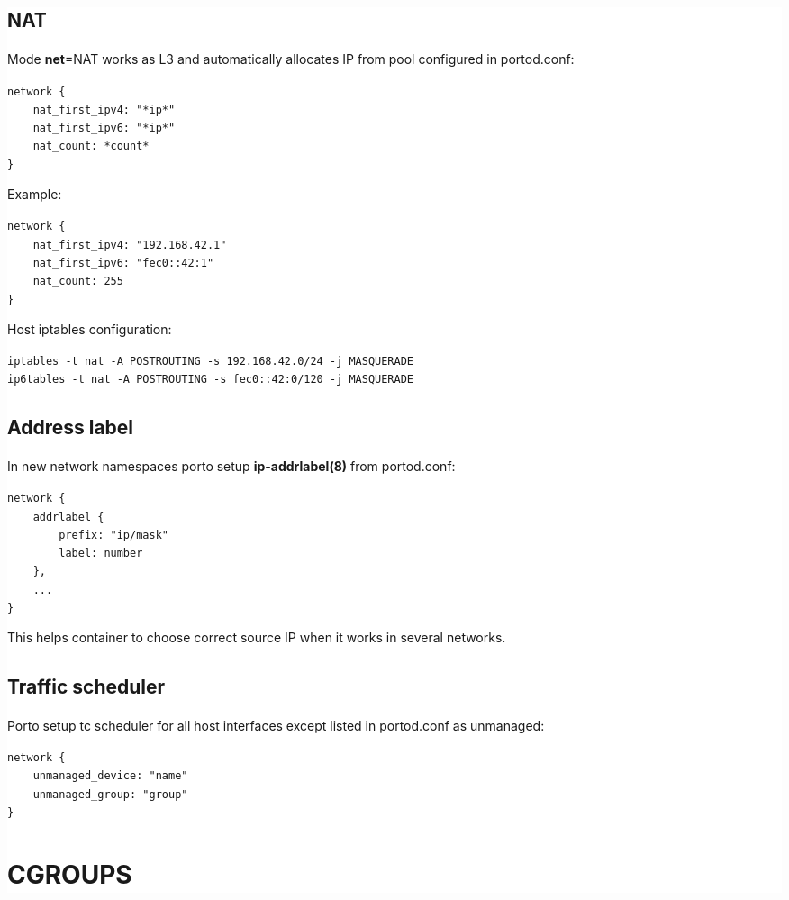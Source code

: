 ## NAT

Mode **net**=NAT works as L3 and automatically allocates IP from pool configured in portod.conf:
```
network {
    nat_first_ipv4: "*ip*"
    nat_first_ipv6: "*ip*"
    nat_count: *count*
}
```

Example:
```
network {
    nat_first_ipv4: "192.168.42.1"
    nat_first_ipv6: "fec0::42:1"
    nat_count: 255
}
```

Host iptables configuration:
```
iptables -t nat -A POSTROUTING -s 192.168.42.0/24 -j MASQUERADE
ip6tables -t nat -A POSTROUTING -s fec0::42:0/120 -j MASQUERADE
```

## Address label

In new network namespaces porto setup **ip-addrlabel(8)** from portod.conf:
```
network {
    addrlabel {
        prefix: "ip/mask"
        label: number
    },
    ...
}
```

This helps container to choose correct source IP when it works in several networks.

## Traffic scheduler

Porto setup tc scheduler for all host interfaces except listed in portod.conf as unmanaged:
```
network {
    unmanaged_device: "name"
    unmanaged_group: "group"
}
```

# CGROUPS
